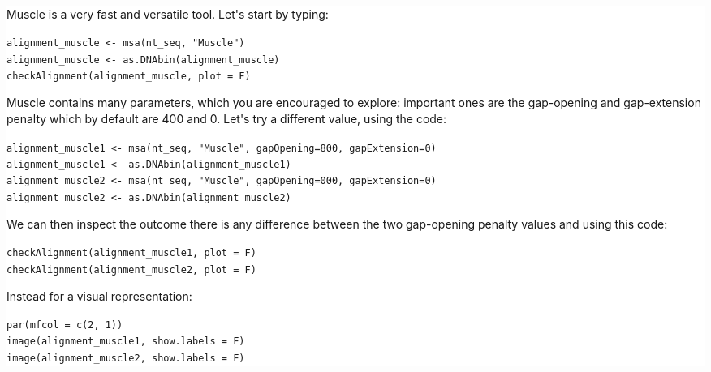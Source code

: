 
Muscle is a very fast and versatile tool. Let's start by typing:


```
alignment_muscle <- msa(nt_seq, "Muscle")
alignment_muscle <- as.DNAbin(alignment_muscle)
checkAlignment(alignment_muscle, plot = F)
```


Muscle contains many parameters, which you are encouraged to explore: important ones are the gap-opening and gap-extension penalty which by default are 400 and 0. 
Let's try a different value, using the code:


```
alignment_muscle1 <- msa(nt_seq, "Muscle", gapOpening=800, gapExtension=0)
alignment_muscle1 <- as.DNAbin(alignment_muscle1)
alignment_muscle2 <- msa(nt_seq, "Muscle", gapOpening=000, gapExtension=0)
alignment_muscle2 <- as.DNAbin(alignment_muscle2)
```


We can then inspect the outcome there is any difference between the two gap-opening penalty values and using this code:


```
checkAlignment(alignment_muscle1, plot = F)
checkAlignment(alignment_muscle2, plot = F)
```


Instead for a visual representation:


```
par(mfcol = c(2, 1))
image(alignment_muscle1, show.labels = F)
image(alignment_muscle2, show.labels = F)
```

